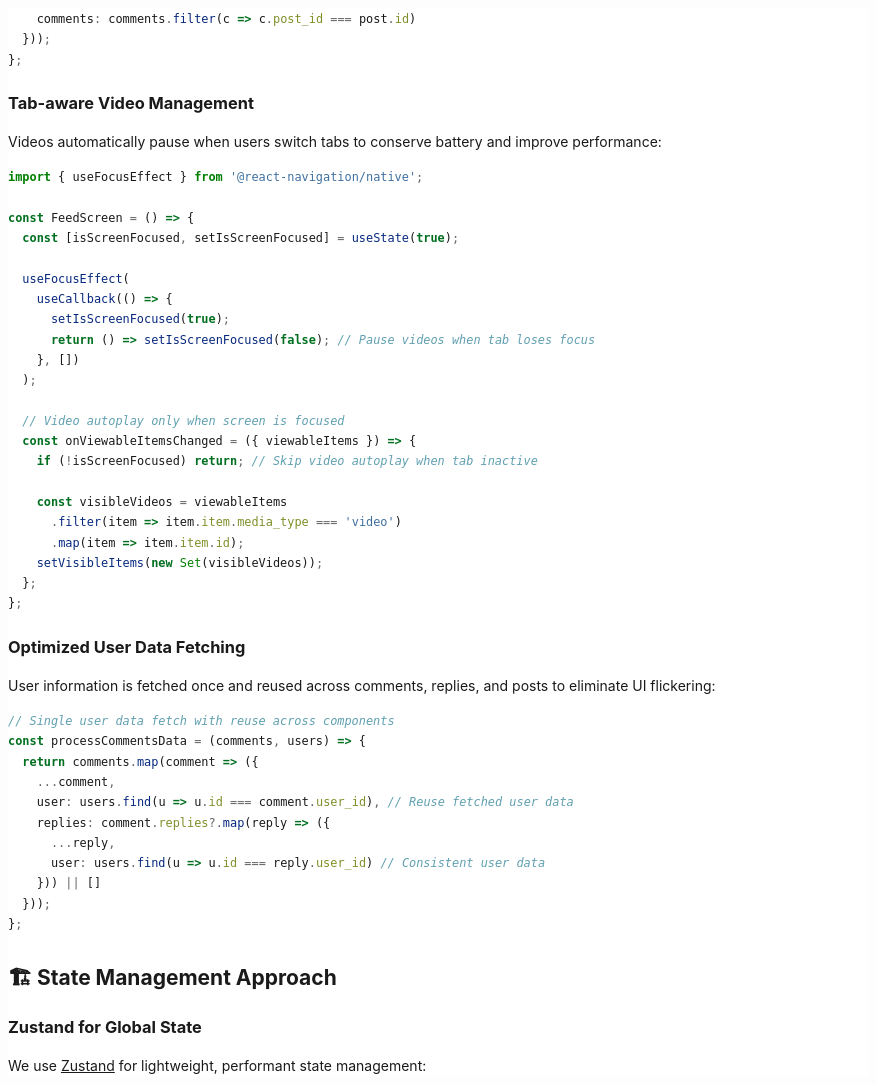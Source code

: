```typescript
    comments: comments.filter(c => c.post_id === post.id)
  }));
};
```

### **Tab-aware Video Management**
Videos automatically pause when users switch tabs to conserve battery and improve performance:

```typescript
import { useFocusEffect } from '@react-navigation/native';

const FeedScreen = () => {
  const [isScreenFocused, setIsScreenFocused] = useState(true);
  
  useFocusEffect(
    useCallback(() => {
      setIsScreenFocused(true);
      return () => setIsScreenFocused(false); // Pause videos when tab loses focus
    }, [])
  );
  
  // Video autoplay only when screen is focused
  const onViewableItemsChanged = ({ viewableItems }) => {
    if (!isScreenFocused) return; // Skip video autoplay when tab inactive
    
    const visibleVideos = viewableItems
      .filter(item => item.item.media_type === 'video')
      .map(item => item.item.id);
    setVisibleItems(new Set(visibleVideos));
  };
};
```

### **Optimized User Data Fetching**
User information is fetched once and reused across comments, replies, and posts to eliminate UI flickering:

```typescript
// Single user data fetch with reuse across components
const processCommentsData = (comments, users) => {
  return comments.map(comment => ({
    ...comment,
    user: users.find(u => u.id === comment.user_id), // Reuse fetched user data
    replies: comment.replies?.map(reply => ({
      ...reply,
      user: users.find(u => u.id === reply.user_id) // Consistent user data
    })) || []
  }));
};
```

## 🏗️ State Management Approach
### **Zustand for Global State**
We use [Zustand](https://github.com/pmndrs/zustand) for lightweight, performant state management:
